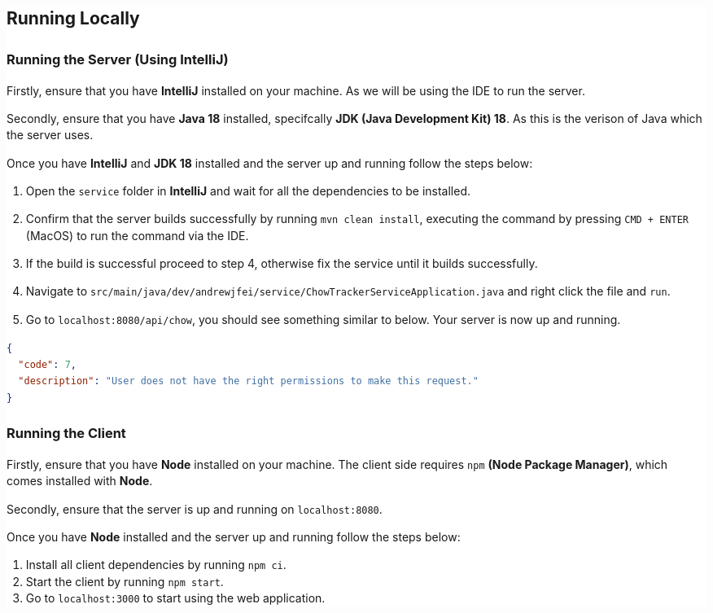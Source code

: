 ## Running Locally

### Running the Server (Using IntelliJ)

Firstly, ensure that you have **IntelliJ** installed on your machine. As we will be using the IDE to run the server.

Secondly, ensure that you have **Java 18** installed, specifcally **JDK (Java Development Kit) 18**. As this is the verison of Java which the server uses.

Once you have **IntelliJ** and **JDK 18** installed and the server up and running follow the steps below:

1. Open the `service` folder in **IntelliJ** and wait for all the dependencies to be installed.

2. Confirm that the server builds successfully by running `mvn clean install`, executing the command by pressing `CMD + ENTER` (MacOS) to run the command via the IDE.

3. If the build is successful proceed to step 4, otherwise fix the service until it builds successfully.

4. Navigate to `src/main/java/dev/andrewjfei/service/ChowTrackerServiceApplication.java` and right click the file and `run`.

5. Go to `localhost:8080/api/chow`, you should see something similar to below. Your server is now up and running.

```json
{
  "code": 7,
  "description": "User does not have the right permissions to make this request."
}
```

### Running the Client

Firstly, ensure that you have **Node** installed on your machine. The client side requires `npm` **(Node Package Manager)**, which comes installed with **Node**.

Secondly, ensure that the server is up and running on `localhost:8080`.

Once you have **Node** installed and the server up and running follow the steps below:

1. Install all client dependencies by running `npm ci`.
2. Start the client by running `npm start`.
3. Go to `localhost:3000` to start using the web application.

